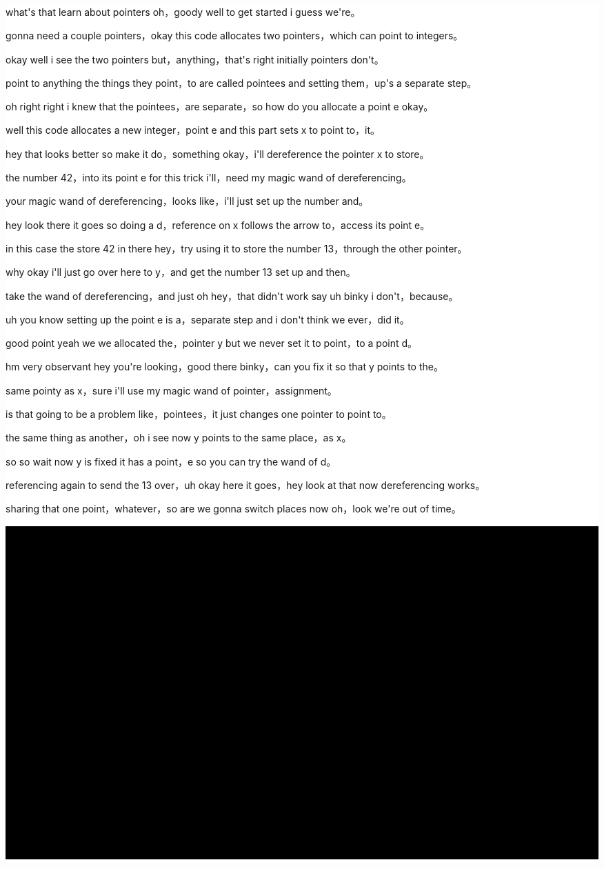what's that learn about pointers oh，goody well to get started i guess we're。

gonna need a couple pointers，okay this code allocates two pointers，which can point to integers。

okay well i see the two pointers but，anything，that's right initially pointers don't。

point to anything the things they point，to are called pointees and setting them，up's a separate step。

oh right right i knew that the pointees，are separate，so how do you allocate a point e okay。

well this code allocates a new integer，point e and this part sets x to point to，it。

hey that looks better so make it do，something okay，i'll dereference the pointer x to store。

the number 42，into its point e for this trick i'll，need my magic wand of dereferencing。

your magic wand of dereferencing，looks like，i'll just set up the number and。

hey look there it goes so doing a d，reference on x follows the arrow to，access its point e。

in this case the store 42 in there hey，try using it to store the number 13，through the other pointer。

why okay i'll just go over here to y，and get the number 13 set up and then。

take the wand of dereferencing，and just oh hey，that didn't work say uh binky i don't，because。

uh you know setting up the point e is a，separate step and i don't think we ever，did it。

good point yeah we we allocated the，pointer y but we never set it to point，to a point d。

hm very observant hey you're looking，good there binky，can you fix it so that y points to the。

same pointy as x，sure i'll use my magic wand of pointer，assignment。

is that going to be a problem like，pointees，it just changes one pointer to point to。

the same thing as another，oh i see now y points to the same place，as x。

so so wait now y is fixed it has a point，e so you can try the wand of d。

referencing again to send the 13 over，uh okay here it goes，hey look at that now dereferencing works。

sharing that one point，whatever，so are we gonna switch places now oh，look we're out of time。



![](img/6fac50ad528c92cf9095b8bd7a26a8b0_17.png)